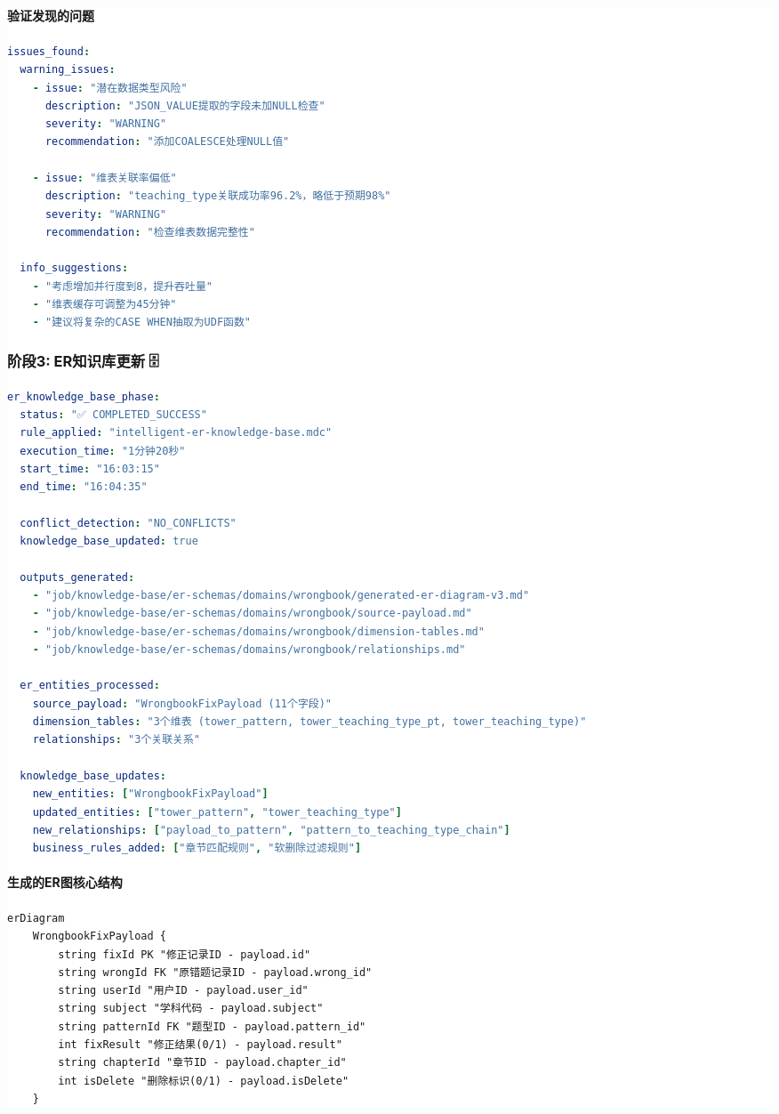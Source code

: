 #### 验证发现的问题
```yaml
issues_found:
  warning_issues:
    - issue: "潜在数据类型风险"
      description: "JSON_VALUE提取的字段未加NULL检查"
      severity: "WARNING"
      recommendation: "添加COALESCE处理NULL值"
      
    - issue: "维表关联率偏低"
      description: "teaching_type关联成功率96.2%，略低于预期98%"
      severity: "WARNING"
      recommendation: "检查维表数据完整性"
      
  info_suggestions:
    - "考虑增加并行度到8，提升吞吐量"
    - "维表缓存可调整为45分钟"
    - "建议将复杂的CASE WHEN抽取为UDF函数"
```

### 阶段3: ER知识库更新 🗄️

```yaml
er_knowledge_base_phase:
  status: "✅ COMPLETED_SUCCESS"
  rule_applied: "intelligent-er-knowledge-base.mdc"
  execution_time: "1分钟20秒"
  start_time: "16:03:15"
  end_time: "16:04:35"
  
  conflict_detection: "NO_CONFLICTS"
  knowledge_base_updated: true
  
  outputs_generated:
    - "job/knowledge-base/er-schemas/domains/wrongbook/generated-er-diagram-v3.md"
    - "job/knowledge-base/er-schemas/domains/wrongbook/source-payload.md"
    - "job/knowledge-base/er-schemas/domains/wrongbook/dimension-tables.md"
    - "job/knowledge-base/er-schemas/domains/wrongbook/relationships.md"
    
  er_entities_processed:
    source_payload: "WrongbookFixPayload (11个字段)"
    dimension_tables: "3个维表 (tower_pattern, tower_teaching_type_pt, tower_teaching_type)"
    relationships: "3个关联关系"
    
  knowledge_base_updates:
    new_entities: ["WrongbookFixPayload"]
    updated_entities: ["tower_pattern", "tower_teaching_type"]
    new_relationships: ["payload_to_pattern", "pattern_to_teaching_type_chain"]
    business_rules_added: ["章节匹配规则", "软删除过滤规则"]
```

#### 生成的ER图核心结构
```mermaid
erDiagram
    WrongbookFixPayload {
        string fixId PK "修正记录ID - payload.id"
        string wrongId FK "原错题记录ID - payload.wrong_id"
        string userId "用户ID - payload.user_id"
        string subject "学科代码 - payload.subject"
        string patternId FK "题型ID - payload.pattern_id"
        int fixResult "修正结果(0/1) - payload.result"
        string chapterId "章节ID - payload.chapter_id"
        int isDelete "删除标识(0/1) - payload.isDelete"
    }
```